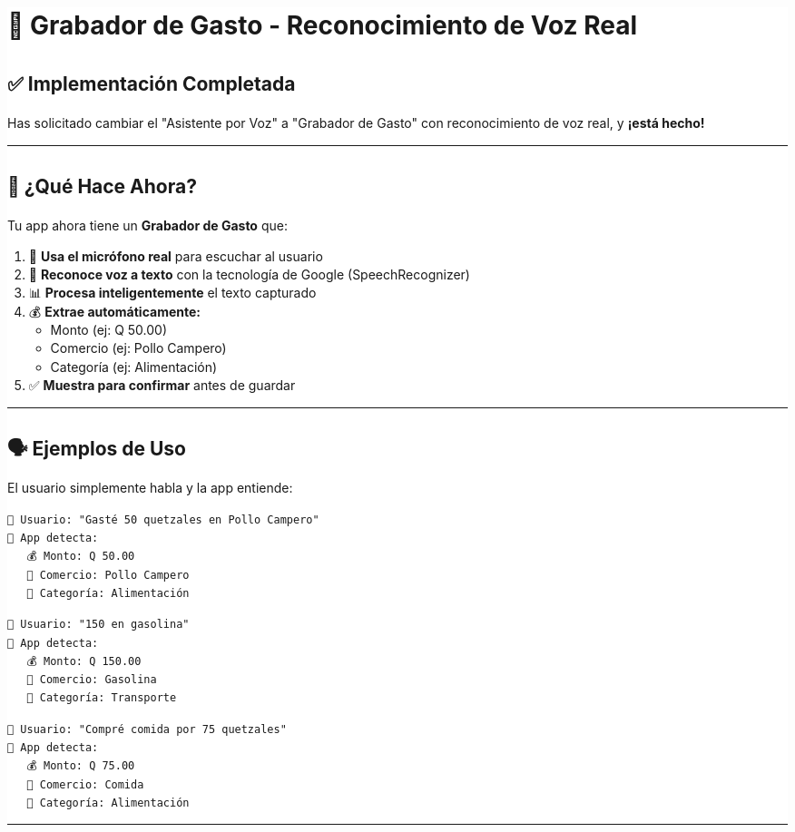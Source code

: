 # 🎤 Grabador de Gasto - Reconocimiento de Voz Real

## ✅ Implementación Completada

Has solicitado cambiar el "Asistente por Voz" a "Grabador de Gasto" con reconocimiento de voz real, y **¡está hecho!**

---

## 🎯 ¿Qué Hace Ahora?

Tu app ahora tiene un **Grabador de Gasto** que:

1. 🎤 **Usa el micrófono real** para escuchar al usuario
2. 🧠 **Reconoce voz a texto** con la tecnología de Google (SpeechRecognizer)
3. 📊 **Procesa inteligentemente** el texto capturado
4. 💰 **Extrae automáticamente:**
   - Monto (ej: Q 50.00)
   - Comercio (ej: Pollo Campero)
   - Categoría (ej: Alimentación)
5. ✅ **Muestra para confirmar** antes de guardar

---

## 🗣️ Ejemplos de Uso

El usuario simplemente habla y la app entiende:

```
👤 Usuario: "Gasté 50 quetzales en Pollo Campero"
📱 App detecta:
   💰 Monto: Q 50.00
   🏪 Comercio: Pollo Campero
   📁 Categoría: Alimentación
```

```
👤 Usuario: "150 en gasolina"
📱 App detecta:
   💰 Monto: Q 150.00
   🏪 Comercio: Gasolina
   📁 Categoría: Transporte
```

```
👤 Usuario: "Compré comida por 75 quetzales"
📱 App detecta:
   💰 Monto: Q 75.00
   🏪 Comercio: Comida
   📁 Categoría: Alimentación
```

---
